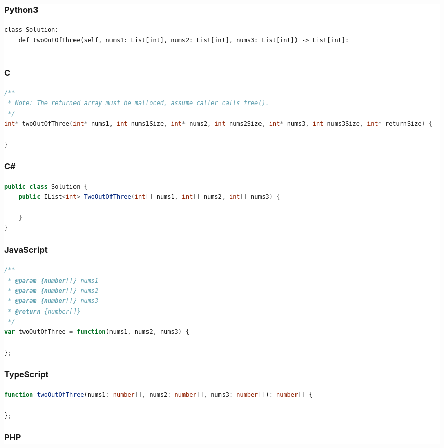 ### Python3

```python3
class Solution:
    def twoOutOfThree(self, nums1: List[int], nums2: List[int], nums3: List[int]) -> List[int]:
        
```

### C

```c
/**
 * Note: The returned array must be malloced, assume caller calls free().
 */
int* twoOutOfThree(int* nums1, int nums1Size, int* nums2, int nums2Size, int* nums3, int nums3Size, int* returnSize) {
    
}
```

### C#

```csharp
public class Solution {
    public IList<int> TwoOutOfThree(int[] nums1, int[] nums2, int[] nums3) {
        
    }
}
```

### JavaScript

```javascript
/**
 * @param {number[]} nums1
 * @param {number[]} nums2
 * @param {number[]} nums3
 * @return {number[]}
 */
var twoOutOfThree = function(nums1, nums2, nums3) {
    
};
```

### TypeScript

```typescript
function twoOutOfThree(nums1: number[], nums2: number[], nums3: number[]): number[] {
    
};
```

### PHP
